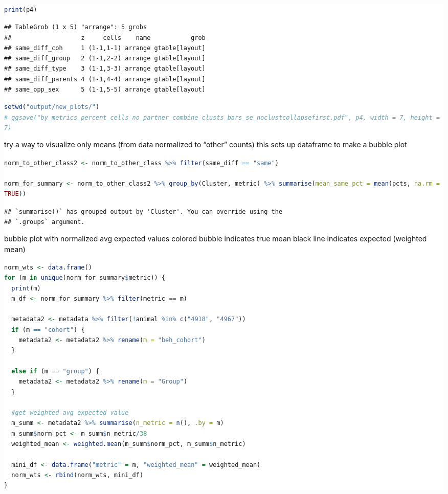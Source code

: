 ``` r
print(p4)
```

    ## TableGrob (1 x 5) "arrange": 5 grobs
    ##                   z     cells    name           grob
    ## same_diff_coh     1 (1-1,1-1) arrange gtable[layout]
    ## same_diff_group   2 (1-1,2-2) arrange gtable[layout]
    ## same_diff_type    3 (1-1,3-3) arrange gtable[layout]
    ## same_diff_parents 4 (1-1,4-4) arrange gtable[layout]
    ## same_opp_sex      5 (1-1,5-5) arrange gtable[layout]

``` r
setwd("output/new_plots/")
# ggsave("by_metrics_percent_cells_no_partner_combine_clusts_bars_se_noclustcollapsefirst.pdf", p4, width = 7, height = 7)
```

try a way to visualize only means (from data normalized to “other”
counts) this sets up dataframe to make a bubble plot

``` r
norm_to_other_class2 <- norm_to_other_class %>% filter(same_diff == "same")

norm_for_summary <- norm_to_other_class2 %>% group_by(Cluster, metric) %>% summarise(mean_same_pct = mean(pcts, na.rm = TRUE))
```

    ## `summarise()` has grouped output by 'Cluster'. You can override using the
    ## `.groups` argument.

bubble plot with normalized avg expected values colored bubble indicates
true mean black line indicates expected (weighted mean)

``` r
norm_wts <- data.frame()
for (m in unique(norm_for_summary$metric)) {
  print(m)
  m_df <- norm_for_summary %>% filter(metric == m)
  
  metadata2 <- metadata %>% filter(!animal %in% c("4918", "4967"))
  if (m == "cohort") {
    metadata2 <- metadata2 %>% rename(m = "beh_cohort")
  }
  
  else if (m == "group") {
    metadata2 <- metadata2 %>% rename(m = "Group")
  }
  
  #get weighted avg expected value
  m_summ <- metadata2 %>% summarise(n_metric = n(), .by = m)
  m_summ$norm_pct <- m_summ$n_metric/38
  weighted_mean <- weighted.mean(m_summ$norm_pct, m_summ$n_metric)
  
  mini_df <- data.frame("metric" = m, "weighted_mean" = weighted_mean)
  norm_wts <- rbind(norm_wts, mini_df)
}
```